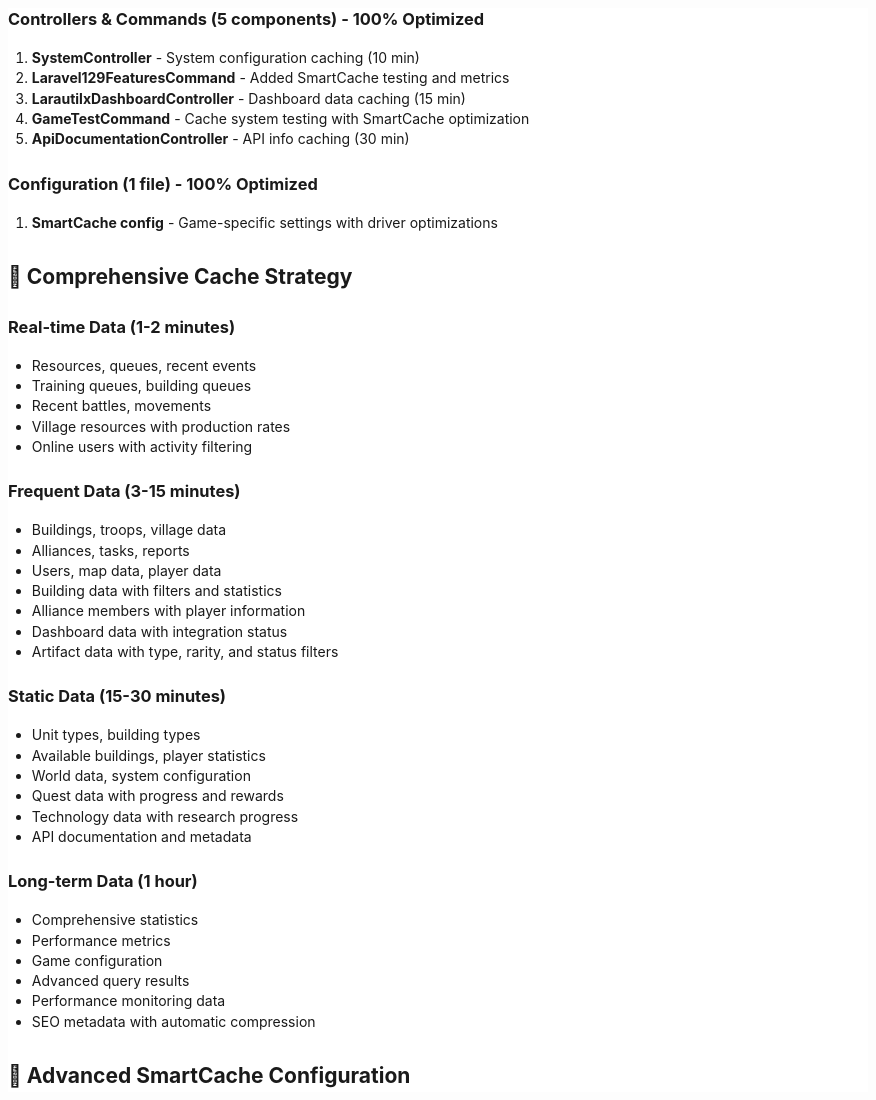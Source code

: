 ### **Controllers & Commands (5 components) - 100% Optimized**

1. **SystemController** - System configuration caching (10 min)
2. **Laravel129FeaturesCommand** - Added SmartCache testing and metrics
3. **LarautilxDashboardController** - Dashboard data caching (15 min)
4. **GameTestCommand** - Cache system testing with SmartCache optimization
5. **ApiDocumentationController** - API info caching (30 min)

### **Configuration (1 file) - 100% Optimized**

1. **SmartCache config** - Game-specific settings with driver optimizations

## 🎯 Comprehensive Cache Strategy

### **Real-time Data (1-2 minutes)**

- Resources, queues, recent events
- Training queues, building queues
- Recent battles, movements
- Village resources with production rates
- Online users with activity filtering

### **Frequent Data (3-15 minutes)**

- Buildings, troops, village data
- Alliances, tasks, reports
- Users, map data, player data
- Building data with filters and statistics
- Alliance members with player information
- Dashboard data with integration status
- Artifact data with type, rarity, and status filters

### **Static Data (15-30 minutes)**

- Unit types, building types
- Available buildings, player statistics
- World data, system configuration
- Quest data with progress and rewards
- Technology data with research progress
- API documentation and metadata

### **Long-term Data (1 hour)**

- Comprehensive statistics
- Performance metrics
- Game configuration
- Advanced query results
- Performance monitoring data
- SEO metadata with automatic compression

## 🔧 Advanced SmartCache Configuration
